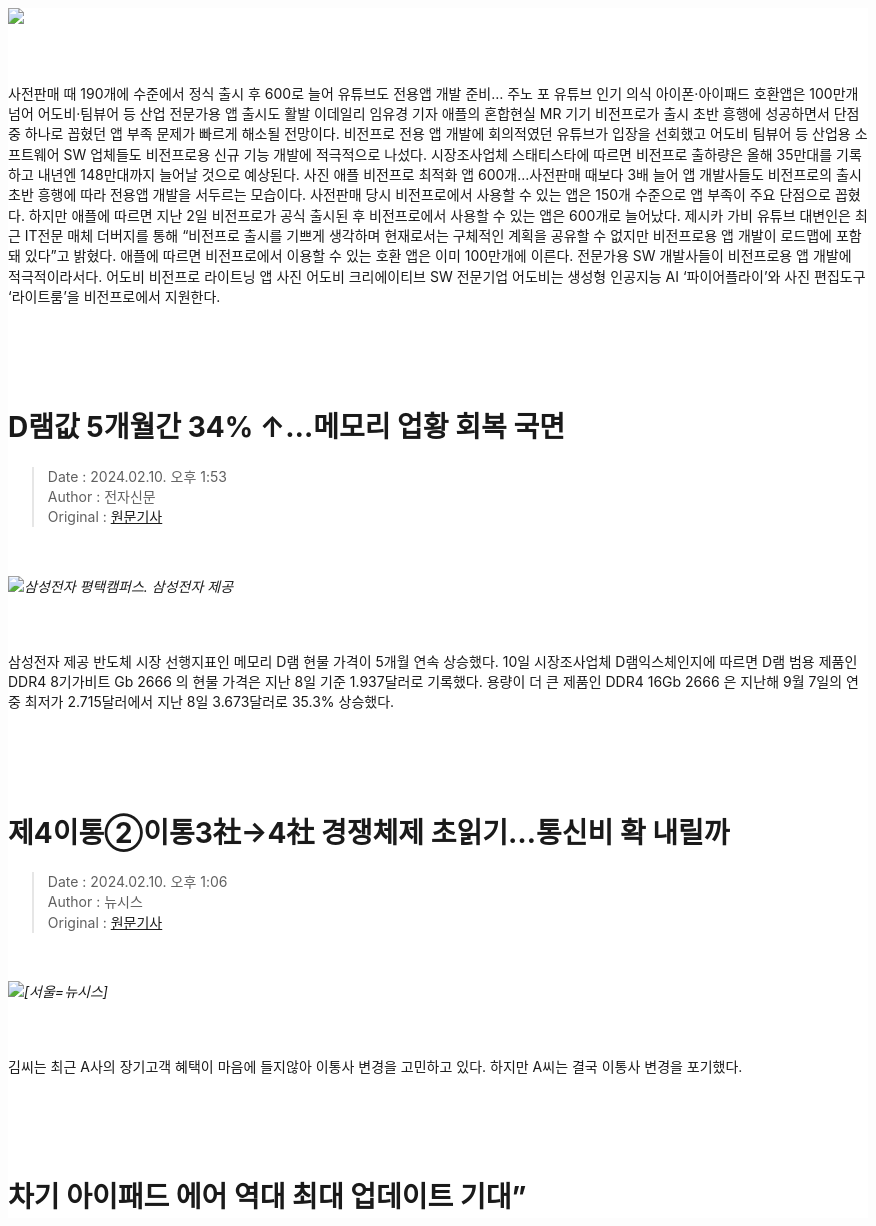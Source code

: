 <img src="https://imgnews.pstatic.net/image/018/2024/02/10/0005671276_001_20240210130201047.jpg?type=w647" id="img1"></img>  
<br/><br/>  
  
사전판매 때 190개에 수준에서 정식 출시 후 600로 늘어 유튜브도 전용앱 개발 준비… 주노 포 유튜브 인기 의식 아이폰·아이패드 호환앱은 100만개 넘어 어도비·팀뷰어 등 산업 전문가용 앱 출시도 활발 이데일리 임유경 기자 애플의 혼합현실 MR 기기 비전프로가 출시 초반 흥행에 성공하면서 단점 중 하나로 꼽혔던 앱 부족 문제가 빠르게 해소될 전망이다.
비전프로 전용 앱 개발에 회의적였던 유튜브가 입장을 선회했고 어도비 팀뷰어 등 산업용 소프트웨어 SW 업체들도 비전프로용 신규 기능 개발에 적극적으로 나섰다.
시장조사업체 스태티스타에 따르면 비전프로 출하량은 올해 35만대를 기록하고 내년엔 148만대까지 늘어날 것으로 예상된다.
사진 애플 비전프로 최적화 앱 600개...사전판매 때보다 3배 늘어 앱 개발사들도 비전프로의 출시 초반 흥행에 따라 전용앱 개발을 서두르는 모습이다.
사전판매 당시 비전프로에서 사용할 수 있는 앱은 150개 수준으로 앱 부족이 주요 단점으로 꼽혔다.
하지만 애플에 따르면 지난 2일 비전프로가 공식 출시된 후 비전프로에서 사용할 수 있는 앱은 600개로 늘어났다.
제시카 가비 유튜브 대변인은 최근 IT전문 매체 더버지를 통해 “비전프로 출시를 기쁘게 생각하며 현재로서는 구체적인 계획을 공유할 수 없지만 비전프로용 앱 개발이 로드맵에 포함돼 있다”고 밝혔다.
애플에 따르면 비전프로에서 이용할 수 있는 호환 앱은 이미 100만개에 이른다.
전문가용 SW 개발사들이 비전프로용 앱 개발에 적극적이라서다.
어도비 비전프로 라이트닝 앱 사진 어도비 크리에이티브 SW 전문기업 어도비는 생성형 인공지능 AI ‘파이어플라이’와 사진 편집도구 ‘라이트룸’을 비전프로에서 지원한다.  
<br/><br/><br/>  

  
# D램값 5개월간 34% ↑…메모리 업황 회복 국면  
  
> Date : 2024.02.10. 오후 1:53  
> Author : 전자신문  
> Original : [원문기사](https://n.news.naver.com/mnews/article/030/0003180118?sid=105)  
<br/>  
  
<img src="https://imgnews.pstatic.net/image/030/2024/02/10/0003180118_001_20240210135301082.jpg?type=w647" id="img1"></img><em class="img_desc">삼성전자 평택캠퍼스. 삼성전자 제공</em>  
<br/><br/>  
  
삼성전자 제공 반도체 시장 선행지표인 메모리 D램 현물 가격이 5개월 연속 상승했다.
10일 시장조사업체 D램익스체인지에 따르면 D램 범용 제품인 DDR4 8기가비트 Gb 2666 의 현물 가격은 지난 8일 기준 1.937달러로 기록했다.
용량이 더 큰 제품인 DDR4 16Gb 2666 은 지난해 9월 7일의 연중 최저가 2.715달러에서 지난 8일 3.673달러로 35.3% 상승했다.  
<br/><br/><br/>  

  
# 제4이통②이통3社→4社 경쟁체제 초읽기…통신비 확 내릴까  
  
> Date : 2024.02.10. 오후 1:06  
> Author : 뉴시스  
> Original : [원문기사](https://n.news.naver.com/mnews/article/003/0012367574?sid=105)  
<br/>  
  
<img src="https://imgnews.pstatic.net/image/003/2024/02/10/NISI20240208_0001477462_web_20240208113451_20240210130604962.jpg?type=w647" id="img1"></img><em class="img_desc">[서울=뉴시스] </em>  
<br/><br/>  
  
김씨는 최근 A사의 장기고객 혜택이 마음에 들지않아 이통사 변경을 고민하고 있다.
하지만 A씨는 결국 이통사 변경을 포기했다.  
<br/><br/><br/>  

  
# 차기 아이패드 에어 역대 최대 업데이트 기대”  
  